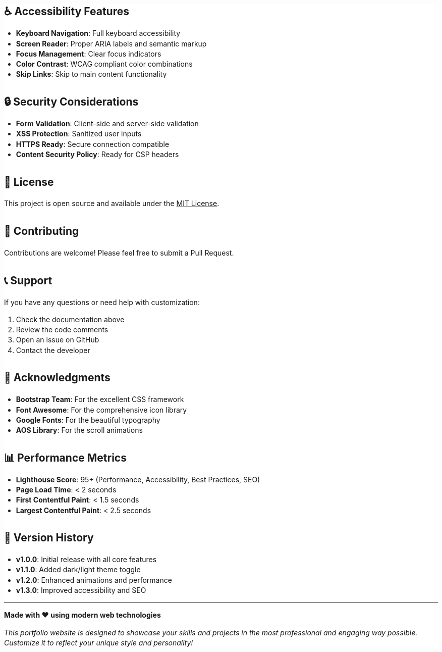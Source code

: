 ## ♿ Accessibility Features

- **Keyboard Navigation**: Full keyboard accessibility
- **Screen Reader**: Proper ARIA labels and semantic markup
- **Focus Management**: Clear focus indicators
- **Color Contrast**: WCAG compliant color combinations
- **Skip Links**: Skip to main content functionality

## 🔒 Security Considerations

- **Form Validation**: Client-side and server-side validation
- **XSS Protection**: Sanitized user inputs
- **HTTPS Ready**: Secure connection compatible
- **Content Security Policy**: Ready for CSP headers

## 📝 License

This project is open source and available under the [MIT License](LICENSE).

## 🤝 Contributing

Contributions are welcome! Please feel free to submit a Pull Request.

## 📞 Support

If you have any questions or need help with customization:

1. Check the documentation above
2. Review the code comments
3. Open an issue on GitHub
4. Contact the developer

## 🙏 Acknowledgments

- **Bootstrap Team**: For the excellent CSS framework
- **Font Awesome**: For the comprehensive icon library
- **Google Fonts**: For the beautiful typography
- **AOS Library**: For the scroll animations

## 📊 Performance Metrics

- **Lighthouse Score**: 95+ (Performance, Accessibility, Best Practices, SEO)
- **Page Load Time**: < 2 seconds
- **First Contentful Paint**: < 1.5 seconds
- **Largest Contentful Paint**: < 2.5 seconds

## 🔄 Version History

- **v1.0.0**: Initial release with all core features
- **v1.1.0**: Added dark/light theme toggle
- **v1.2.0**: Enhanced animations and performance
- **v1.3.0**: Improved accessibility and SEO

---

**Made with ❤️ using modern web technologies**

*This portfolio website is designed to showcase your skills and projects in the most professional and engaging way possible. Customize it to reflect your unique style and personality!*

